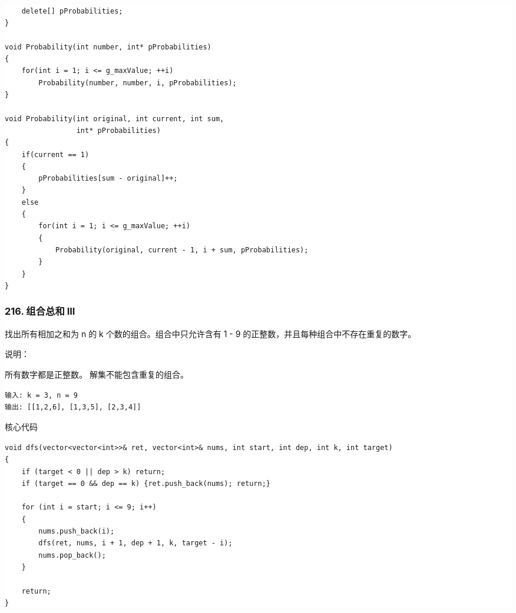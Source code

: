 ```
    delete[] pProbabilities;
}

void Probability(int number, int* pProbabilities)
{
    for(int i = 1; i <= g_maxValue; ++i)
        Probability(number, number, i, pProbabilities);
}
 
void Probability(int original, int current, int sum, 
                 int* pProbabilities)
{
    if(current == 1)
    {
        pProbabilities[sum - original]++;
    }
    else
    {
        for(int i = 1; i <= g_maxValue; ++i)
        {
            Probability(original, current - 1, i + sum, pProbabilities);
        }
    }
} 

```

### 216. 组合总和 III

找出所有相加之和为 n 的 k 个数的组合。组合中只允许含有 1 - 9 的正整数，并且每种组合中不存在重复的数字。

说明：

所有数字都是正整数。
解集不能包含重复的组合。 

```
输入: k = 3, n = 9
输出: [[1,2,6], [1,3,5], [2,3,4]]

```

核心代码

```
void dfs(vector<vector<int>>& ret, vector<int>& nums, int start, int dep, int k, int target)
{
    if (target < 0 || dep > k) return;
    if (target == 0 && dep == k) {ret.push_back(nums); return;}
    
    for (int i = start; i <= 9; i++)
    {            
        nums.push_back(i);
        dfs(ret, nums, i + 1, dep + 1, k, target - i);
        nums.pop_back();
    }
    
    return;
}

```
